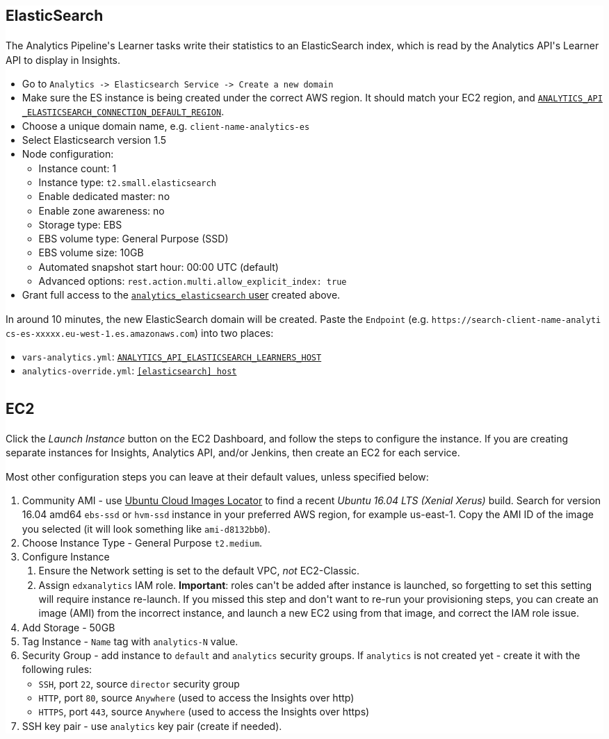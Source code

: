 ElasticSearch
-------------

The Analytics Pipeline's Learner tasks write their statistics to an ElasticSearch index, which is read by the Analytics
API's Learner API to display in Insights.

* Go to `Analytics -> Elasticsearch Service -> Create a new domain`
* Make sure the ES instance is being created under the correct AWS region.  It should match your EC2 region, and
  [`ANALYTICS_API_ELASTICSEARCH_CONNECTION_DEFAULT_REGION`](resources/vars-analytics.yml#L59).
* Choose a unique domain name, e.g. `client-name-analytics-es`
* Select Elasticsearch version 1.5
* Node configuration:
  * Instance count: 1
  * Instance type: `t2.small.elasticsearch`
  * Enable dedicated master: no
  * Enable zone awareness: no
  * Storage type: EBS
  * EBS volume type: General Purpose (SSD)
  * EBS volume size: 10GB
  * Automated snapshot start hour: 00:00 UTC (default)
  * Advanced options: `rest.action.multi.allow_explicit_index: true`
* Grant full access to the [`analytics_elasticsearch` user](#elasticsearch-user) created above.

In around 10 minutes, the new ElasticSearch domain will be created.  Paste the `Endpoint` (e.g.
`https://search-client-name-analytics-es-xxxxx.eu-west-1.es.amazonaws.com`) into two places:

* `vars-analytics.yml`: [`ANALYTICS_API_ELASTICSEARCH_LEARNERS_HOST`](resources/vars-analytics.yml#L60)
* `analytics-override.yml`: [`[elasticsearch] host`](resources/analytics-override.cfg#L48)

EC2
---

Click the *Launch Instance* button on the EC2 Dashboard, and follow the steps to configure the instance.  If you are
creating separate instances for Insights, Analytics API, and/or Jenkins, then create an EC2 for each service.

Most other configuration steps you can leave at their default values, unless specified below:

1. Community AMI - use [Ubuntu Cloud Images Locator](https://cloud-images.ubuntu.com/locator/) to find a recent *Ubuntu
   16.04 LTS (Xenial Xerus)* build.
   Search for version 16.04 amd64 `ebs-ssd` or `hvm-ssd` instance in your preferred AWS region, for example us-east-1.
   Copy the AMI ID of the image you selected (it will look something like `ami-d8132bb0`).
1. Choose Instance Type - General Purpose `t2.medium`.
1. Configure Instance
    1. Ensure the Network setting is set to the default VPC, *not* EC2-Classic.
    1. Assign `edxanalytics` IAM role.
       **Important**: roles can't be added after instance is launched, so forgetting to set this setting will require
       instance re-launch.
       If you missed this step and don't want to re-run your provisioning steps, you can create an image (AMI) from the
       incorrect instance, and launch a new EC2 using from that image, and correct the IAM role issue.
1. Add Storage - 50GB
1. Tag Instance - `Name` tag with `analytics-N` value.
1. Security Group - add instance to `default` and `analytics` security groups.
   If `analytics` is not created yet - create it with the following rules:
    * `SSH`, port `22`, source `director` security group
    * `HTTP`, port `80`, source `Anywhere` (used to access the Insights over http)
    * `HTTPS`, port `443`, source `Anywhere` (used to access the Insights over https)
1. SSH key pair - use `analytics` key pair (create if needed).
